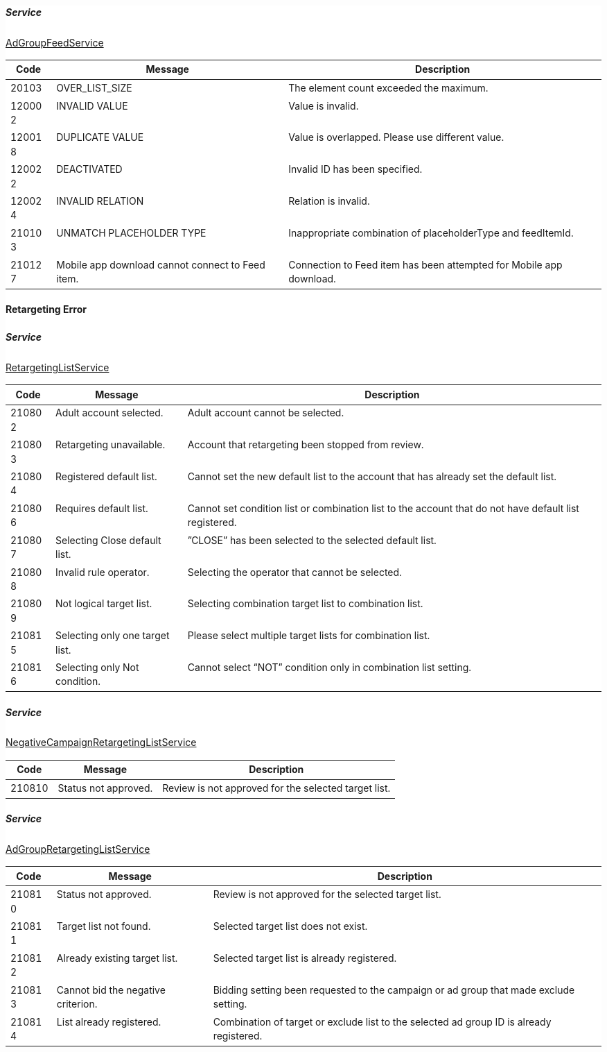##### Service
[AdGroupFeedService](/docs/ja/api_reference/services/AdGroupFeedService.md)

 Code    | Message        | Description              
-------- | -------------- | ------------------------  
20103 | OVER_LIST_SIZE| The element count exceeded the maximum.
120002 | INVALID VALUE| Value is invalid.
120018 | DUPLICATE VALUE| Value is overlapped. Please use different value.
120022 | DEACTIVATED| Invalid ID has been specified.
120024 | INVALID RELATION| Relation is invalid.
210103 | UNMATCH PLACEHOLDER TYPE| Inappropriate combination of placeholderType and feedItemId.
210127 | Mobile app download cannot connect to Feed item.|Connection to Feed item has been attempted for Mobile app download.

#### Retargeting Error
##### Service
[RetargetingListService](/docs/ja/api_reference/services/RetargetingListService.md)

 Code    | Message        | Description   
------------------------ | ----------- | -------------------------------------------------------
210802 | Adult account selected.| Adult account cannot be selected.
210803 | Retargeting unavailable.| Account that retargeting been stopped from review.
210804 | Registered default list.| Cannot set the new default list to the account that has already set the default list.
210806 | Requires default list.| Cannot set condition list or combination list to the account that do not have default list registered.
210807 | Selecting Close default list.| ”CLOSE” has been selected to the selected default list.
210808 | Invalid rule operator.| Selecting the operator that cannot be selected.
210809 | Not logical target list.| Selecting combination target list to combination list.
210815 | Selecting only one target list.| Please select multiple target lists for combination list.
210816 | Selecting only Not condition.| Cannot select “NOT” condition only in combination list setting.


##### Service
[NegativeCampaignRetargetingListService](/docs/ja/api_reference/services/NegativeCampaignRetargetingListService.md)

 Code    | Message        | Description   
------------------------ | ----------- | -------------------------------------------------------
210810 | Status not approved.| Review is not approved for the selected target list.


##### Service
[AdGroupRetargetingListService](/docs/ja/api_reference/services/AdGroupRetargetingListService.md)

 Code    | Message        | Description   
------------------------ | ----------- | -------------------------------------------------------
210810 | Status not approved.| Review is not approved for the selected target list.
210811 | Target list not found.| Selected target list does not exist.
210812 | Already existing target list.| Selected target list is already registered.
210813 | Cannot bid the negative criterion.| Bidding setting been requested to the campaign or ad group that made exclude setting.
210814 | List already registered.| Combination of target or exclude list to the selected ad group ID is already registered.


